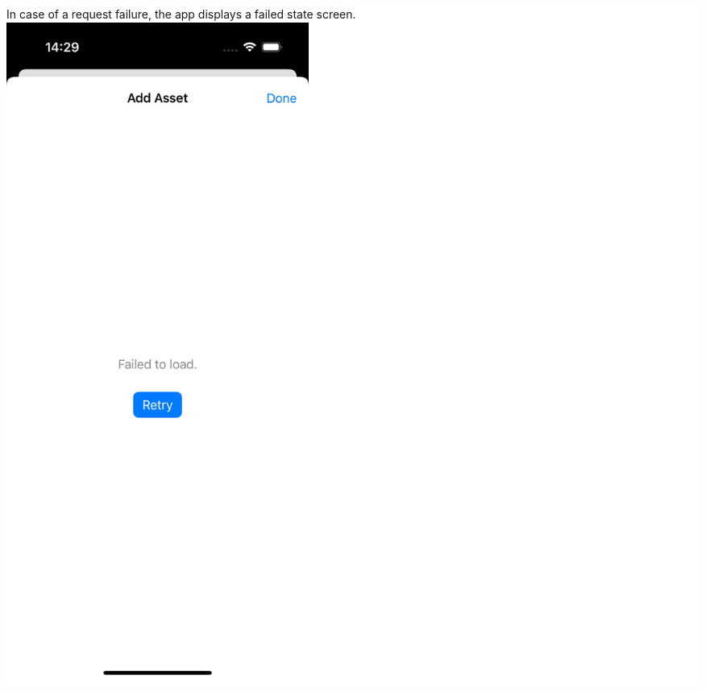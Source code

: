 In case of a request failure, the app displays a failed state screen.  
<img src="Screenshots/8.png" width="375">
